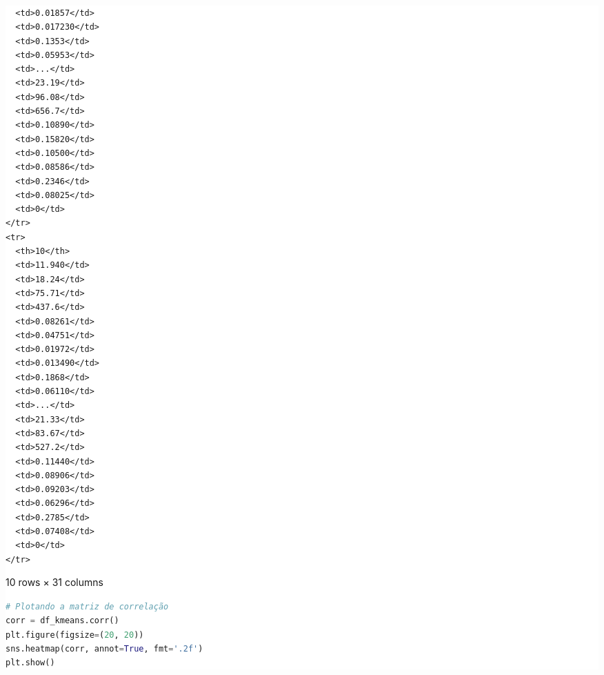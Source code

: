       <td>0.01857</td>
      <td>0.017230</td>
      <td>0.1353</td>
      <td>0.05953</td>
      <td>...</td>
      <td>23.19</td>
      <td>96.08</td>
      <td>656.7</td>
      <td>0.10890</td>
      <td>0.15820</td>
      <td>0.10500</td>
      <td>0.08586</td>
      <td>0.2346</td>
      <td>0.08025</td>
      <td>0</td>
    </tr>
    <tr>
      <th>10</th>
      <td>11.940</td>
      <td>18.24</td>
      <td>75.71</td>
      <td>437.6</td>
      <td>0.08261</td>
      <td>0.04751</td>
      <td>0.01972</td>
      <td>0.013490</td>
      <td>0.1868</td>
      <td>0.06110</td>
      <td>...</td>
      <td>21.33</td>
      <td>83.67</td>
      <td>527.2</td>
      <td>0.11440</td>
      <td>0.08906</td>
      <td>0.09203</td>
      <td>0.06296</td>
      <td>0.2785</td>
      <td>0.07408</td>
      <td>0</td>
    </tr>
  </tbody>
</table>
<p>10 rows × 31 columns</p>
</div>




```python
# Plotando a matriz de correlação
corr = df_kmeans.corr()
plt.figure(figsize=(20, 20))
sns.heatmap(corr, annot=True, fmt='.2f')
plt.show()
```
